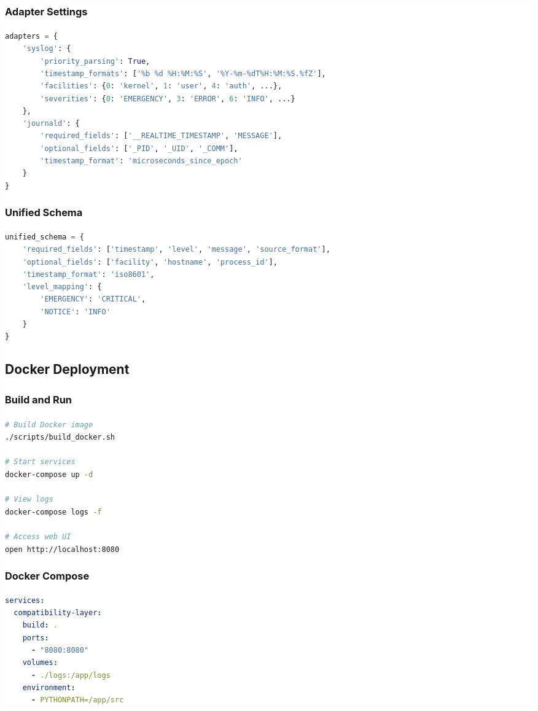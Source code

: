 ### Adapter Settings
```python
adapters = {
    'syslog': {
        'priority_parsing': True,
        'timestamp_formats': ['%b %d %H:%M:%S', '%Y-%m-%dT%H:%M:%S.%fZ'],
        'facilities': {0: 'kernel', 1: 'user', 4: 'auth', ...},
        'severities': {0: 'EMERGENCY', 3: 'ERROR', 6: 'INFO', ...}
    },
    'journald': {
        'required_fields': ['__REALTIME_TIMESTAMP', 'MESSAGE'],
        'optional_fields': ['_PID', '_UID', '_COMM'],
        'timestamp_format': 'microseconds_since_epoch'
    }
}
```

### Unified Schema
```python
unified_schema = {
    'required_fields': ['timestamp', 'level', 'message', 'source_format'],
    'optional_fields': ['facility', 'hostname', 'process_id'],
    'timestamp_format': 'iso8601',
    'level_mapping': {
        'EMERGENCY': 'CRITICAL',
        'NOTICE': 'INFO'
    }
}
```

## Docker Deployment

### Build and Run
```bash
# Build Docker image
./scripts/build_docker.sh

# Start services
docker-compose up -d

# View logs
docker-compose logs -f

# Access web UI
open http://localhost:8080
```

### Docker Compose
```yaml
services:
  compatibility-layer:
    build: .
    ports:
      - "8080:8080"
    volumes:
      - ./logs:/app/logs
    environment:
      - PYTHONPATH=/app/src
```
